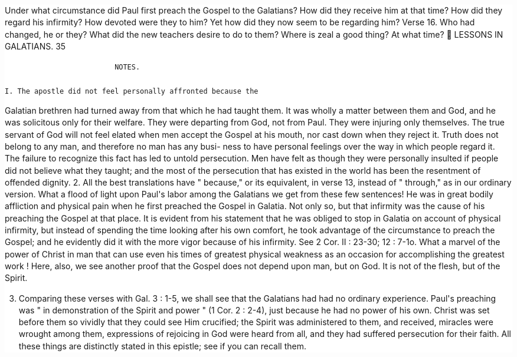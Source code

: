    Under what circumstance did Paul first preach the Gospel to
the Galatians?
   How did they receive him at that time?
   How did they regard his infirmity?
   How devoted were they to him?
   Yet how did they now seem to be regarding him? Verse 16.
   Who had changed, he or they?
   What did the new teachers desire to do to them?
   Where is zeal a good thing? At what time?
                     LESSONS IN GALATIANS.                        35

                              NOTES.

    I. The apostle did not feel personally affronted because the
Galatian brethren had turned away from that which he had taught
them. It was wholly a matter between them and God, and he
was solicitous only for their welfare. They were departing from
God, not from Paul. They were injuring only themselves. The
true servant of God will not feel elated when men accept the
Gospel at his mouth, nor cast down when they reject it. Truth
does not belong to any man, and therefore no man has any busi-
ness to have personal feelings over the way in which people regard
it. The failure to recognize this fact has led to untold persecution.
Men have felt as though they were personally insulted if people
did not believe what they taught; and the most of the persecution
that has existed in the world has been the resentment of offended
dignity.
   2. All the best translations have " because," or its equivalent,
in verse 13, instead of " through," as in our ordinary version.
What a flood of light upon Paul's labor among the Galatians we
get from these few sentences! He was in great bodily affliction
and physical pain when he first preached the Gospel in Galatia.
Not only so, but that infirmity was the cause of his preaching the
Gospel at that place. It is evident from his statement that he was
obliged to stop in Galatia on account of physical infirmity, but
instead of spending the time looking after his own comfort, he
took advantage of the circumstance to preach the Gospel; and he
evidently did it with the more vigor because of his infirmity. See
2 Cor. II : 23-30; 12 : 7-1o. What a marvel of the power of Christ
in man that can use even his times of greatest physical weakness
as an occasion for accomplishing the greatest work ! Here, also,
we see another proof that the Gospel does not depend upon man,
but on God. It is not of the flesh, but of the Spirit.

   3. Comparing these verses with Gal. 3 : 1-5, we shall see that
the Galatians had had no ordinary experience. Paul's preaching
was " in demonstration of the Spirit and power " (1 Cor. 2 : 2-4),
just because he had no power of his own. Christ was set before
them so vividly that they could see Him crucified; the Spirit was
administered to them, and received, miracles were wrought among
them, expressions of rejoicing in God were heard from all, and
they had suffered persecution for their faith. All these things are
distinctly stated in this epistle; see if you can recall them.
